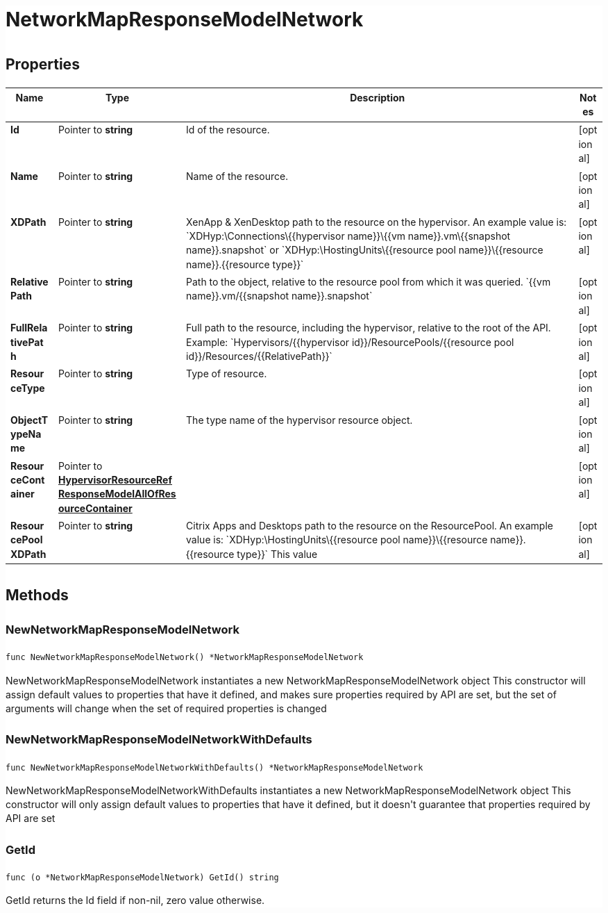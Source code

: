 # NetworkMapResponseModelNetwork

## Properties

Name | Type | Description | Notes
------------ | ------------- | ------------- | -------------
**Id** | Pointer to **string** | Id of the resource. | [optional] 
**Name** | Pointer to **string** | Name of the resource. | [optional] 
**XDPath** | Pointer to **string** | XenApp &amp; XenDesktop path to the resource on the hypervisor.  An example value is: &#x60;XDHyp:\\Connections\\{{hypervisor name}}\\{{vm name}}.vm\\{{snapshot name}}.snapshot&#x60; or &#x60;XDHyp:\\HostingUnits\\{{resource pool name}}\\{{resource name}}.{{resource type}}&#x60; | [optional] 
**RelativePath** | Pointer to **string** | Path to the object, relative to the resource pool from which it was queried. &#x60;{{vm name}}.vm/{{snapshot name}}.snapshot&#x60; | [optional] 
**FullRelativePath** | Pointer to **string** | Full path to the resource, including the hypervisor, relative to the root of the API. Example: &#x60;Hypervisors/{{hypervisor id}}/ResourcePools/{{resource pool id}}/Resources/{{RelativePath}}&#x60; | [optional] 
**ResourceType** | Pointer to **string** | Type of resource. | [optional] 
**ObjectTypeName** | Pointer to **string** | The type name of the hypervisor resource object. | [optional] 
**ResourceContainer** | Pointer to [**HypervisorResourceRefResponseModelAllOfResourceContainer**](HypervisorResourceRefResponseModelAllOfResourceContainer.md) |  | [optional] 
**ResourcePoolXDPath** | Pointer to **string** | Citrix Apps and Desktops path to the resource on the ResourcePool.  An example value is: &#x60;XDHyp:\\HostingUnits\\{{resource pool name}}\\{{resource name}}.{{resource type}}&#x60; This value  | [optional] 

## Methods

### NewNetworkMapResponseModelNetwork

`func NewNetworkMapResponseModelNetwork() *NetworkMapResponseModelNetwork`

NewNetworkMapResponseModelNetwork instantiates a new NetworkMapResponseModelNetwork object
This constructor will assign default values to properties that have it defined,
and makes sure properties required by API are set, but the set of arguments
will change when the set of required properties is changed

### NewNetworkMapResponseModelNetworkWithDefaults

`func NewNetworkMapResponseModelNetworkWithDefaults() *NetworkMapResponseModelNetwork`

NewNetworkMapResponseModelNetworkWithDefaults instantiates a new NetworkMapResponseModelNetwork object
This constructor will only assign default values to properties that have it defined,
but it doesn't guarantee that properties required by API are set

### GetId

`func (o *NetworkMapResponseModelNetwork) GetId() string`

GetId returns the Id field if non-nil, zero value otherwise.
